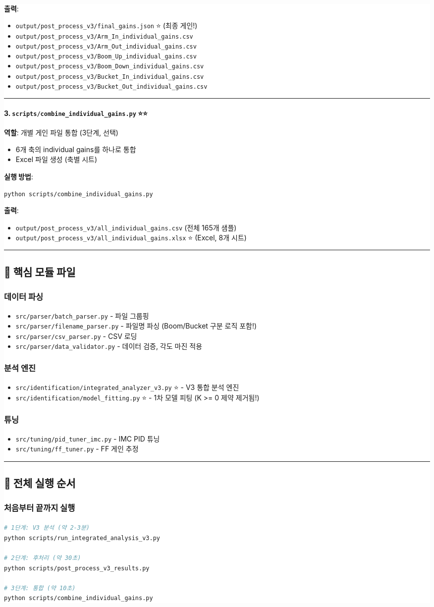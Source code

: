 **출력**:
- `output/post_process_v3/final_gains.json` ⭐ (최종 게인!)
- `output/post_process_v3/Arm_In_individual_gains.csv`
- `output/post_process_v3/Arm_Out_individual_gains.csv`
- `output/post_process_v3/Boom_Up_individual_gains.csv`
- `output/post_process_v3/Boom_Down_individual_gains.csv`
- `output/post_process_v3/Bucket_In_individual_gains.csv`
- `output/post_process_v3/Bucket_Out_individual_gains.csv`

---

#### 3. `scripts/combine_individual_gains.py` ⭐⭐
**역할**: 개별 게인 파일 통합 (3단계, 선택)
- 6개 축의 individual gains를 하나로 통합
- Excel 파일 생성 (축별 시트)

**실행 방법**:
```bash
python scripts/combine_individual_gains.py
```

**출력**:
- `output/post_process_v3/all_individual_gains.csv` (전체 165개 샘플)
- `output/post_process_v3/all_individual_gains.xlsx` ⭐ (Excel, 8개 시트)

---

## 🔧 **핵심 모듈 파일**

### 데이터 파싱
- `src/parser/batch_parser.py` - 파일 그룹핑
- `src/parser/filename_parser.py` - 파일명 파싱 (Boom/Bucket 구분 로직 포함!)
- `src/parser/csv_parser.py` - CSV 로딩
- `src/parser/data_validator.py` - 데이터 검증, 각도 마진 적용

### 분석 엔진
- `src/identification/integrated_analyzer_v3.py` ⭐ - V3 통합 분석 엔진
- `src/identification/model_fitting.py` ⭐ - 1차 모델 피팅 (K >= 0 제약 제거됨!)

### 튜닝
- `src/tuning/pid_tuner_imc.py` - IMC PID 튜닝
- `src/tuning/ff_tuner.py` - FF 게인 추정

---

## 🚀 **전체 실행 순서**

### 처음부터 끝까지 실행

```bash
# 1단계: V3 분석 (약 2-3분)
python scripts/run_integrated_analysis_v3.py

# 2단계: 후처리 (약 30초)
python scripts/post_process_v3_results.py

# 3단계: 통합 (약 10초)
python scripts/combine_individual_gains.py
```
